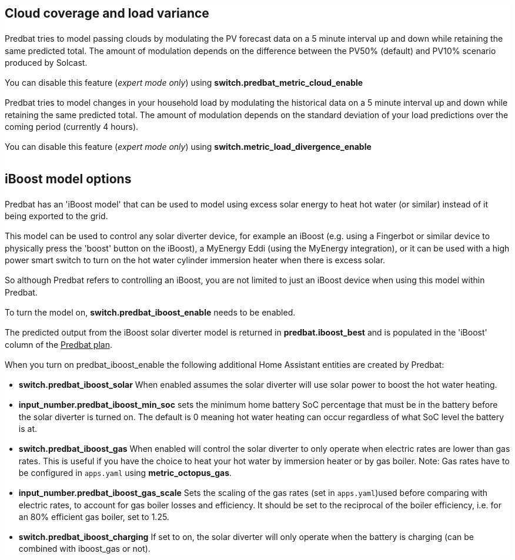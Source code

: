 ## Cloud coverage and load variance

Predbat tries to model passing clouds by modulating the PV forecast data on a 5 minute interval up and down while retaining the same predicted total.
The amount of modulation depends on the difference between the PV50% (default) and PV10% scenario produced by Solcast.

You can disable this feature (_expert mode only_) using **switch.predbat_metric_cloud_enable**

Predbat tries to model changes in your household load by modulating the historical data on a 5 minute interval up and down while retaining the same
predicted total. The amount of modulation depends on the standard deviation of your load predictions over the coming period (currently 4 hours).

You can disable this feature (_expert mode only_) using **switch.metric_load_divergence_enable**

## iBoost model options

Predbat has an 'iBoost model' that can be used to model using excess solar energy to heat hot water (or similar) instead of it being exported to the grid.

This model can be used to control any solar diverter device, for example an iBoost (e.g. using a Fingerbot or similar device to physically press the 'boost' button on the iBoost),
a MyEnergy Eddi (using the MyEnergy integration), or it can be used with a high power smart switch to turn on the hot water cylinder immersion heater when there is excess solar.

So although Predbat refers to controlling an iBoost, you are not limited to just an iBoost device when using this model within Predbat.

To turn the model on, **switch.predbat_iboost_enable** needs to be enabled.

The predicted output from the iBoost solar diverter model is returned in **predbat.iboost_best** and is populated in the 'iBoost' column of the [Predbat plan](predbat-plan-card.md).

When you turn on predbat_iboost_enable the following additional Home Assistant entities are created by Predbat:

- **switch.predbat_iboost_solar** When enabled assumes the solar diverter will use solar power to boost the hot water heating.

- **input_number.predbat_iboost_min_soc** sets the minimum home battery SoC percentage that must be in the battery before the solar diverter is turned on.
The default is 0 meaning hot water heating can occur regardless of what SoC level the battery is at.

- **switch.predbat_iboost_gas** When enabled will control the solar diverter to only operate when electric rates are lower than gas rates.
This is useful if you have the choice to heat your hot water by immersion heater or by gas boiler.
Note: Gas rates have to be configured in `apps.yaml` using **metric_octopus_gas**.

- **input_number.predbat_iboost_gas_scale** Sets the scaling of the gas rates (set in `apps.yaml`)used before comparing with electric rates, to account for gas boiler losses and efficiency.
It should be set to the reciprocal of the boiler efficiency, i.e. for an 80% efficient gas boiler, set to 1.25.

- **switch.predbat_iboost_charging** If set to on, the solar diverter will only operate when the battery is charging (can be combined with iboost_gas or not).
